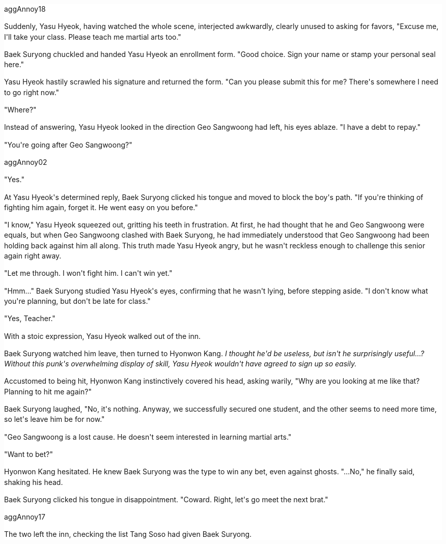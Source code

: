 aggAnnoy18

Suddenly, Yasu Hyeok, having watched the whole scene, interjected awkwardly, clearly unused to asking for favors, "Excuse me, I'll take your class. Please teach me martial arts too."

Baek Suryong chuckled and handed Yasu Hyeok an enrollment form. "Good choice. Sign your name or stamp your personal seal here."

Yasu Hyeok hastily scrawled his signature and returned the form. "Can you please submit this for me? There's somewhere I need to go right now."

"Where?"

Instead of answering, Yasu Hyeok looked in the direction Geo Sangwoong had left, his eyes ablaze. "I have a debt to repay."

"You're going after Geo Sangwoong?"

aggAnnoy02

"Yes."

At Yasu Hyeok's determined reply, Baek Suryong clicked his tongue and moved to block the boy's path. "If you're thinking of fighting him again, forget it. He went easy on you before."

"I know," Yasu Hyeok squeezed out, gritting his teeth in frustration. At first, he had thought that he and Geo Sangwoong were equals, but when Geo Sangwoong clashed with Baek Suryong, he had immediately understood that Geo Sangwoong had been holding back against him all along. This truth made Yasu Hyeok angry, but he wasn't reckless enough to challenge this senior again right away.

"Let me through. I won't fight him. I can't win yet."

"Hmm..." Baek Suryong studied Yasu Hyeok's eyes, confirming that he wasn't lying, before stepping aside. "I don't know what you're planning, but don't be late for class."

"Yes, Teacher."

With a stoic expression, Yasu Hyeok walked out of the inn.

Baek Suryong watched him leave, then turned to Hyonwon Kang. *I thought he'd be useless, but isn't he surprisingly useful...? Without this punk's overwhelming display of skill, Yasu Hyeok wouldn't have agreed to sign up so easily.*

Accustomed to being hit, Hyonwon Kang instinctively covered his head, asking warily, "Why are you looking at me like that? Planning to hit me again?"

Baek Suryong laughed, "No, it's nothing. Anyway, we successfully secured one student, and the other seems to need more time, so let's leave him be for now."

"Geo Sangwoong is a lost cause. He doesn't seem interested in learning martial arts."

"Want to bet?"

Hyonwon Kang hesitated. He knew Baek Suryong was the type to win any bet, even against ghosts. "…No," he finally said, shaking his head.

Baek Suryong clicked his tongue in disappointment. "Coward. Right, let's go meet the next brat."

aggAnnoy17

The two left the inn, checking the list Tang Soso had given Baek Suryong.
